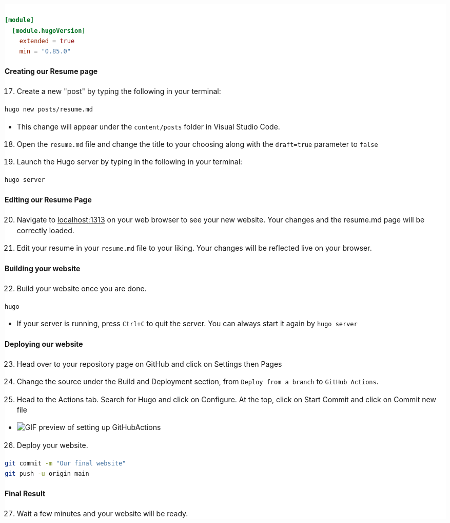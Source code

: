 ```toml

[module]
  [module.hugoVersion]
    extended = true
    min = "0.85.0"
```
#### Creating our Resume page
17. Create a new "post" by typing the following in your terminal:
```bash
hugo new posts/resume.md
```
* This change will appear under the `content/posts` folder in Visual Studio Code.

18. Open the `resume.md` file and change the title to your choosing along with the `draft=true` parameter to `false`

19. Launch the Hugo server by typing in the following in your terminal:
```bash
hugo server
```

#### Editing our Resume Page
20. Navigate to [localhost:1313](localhost:1313) on your web browser to see your new website. Your changes and the resume.md page will be correctly loaded.

21. Edit your resume in your `resume.md` file to your liking. Your changes will be reflected live on your browser.

#### Building your website
22. Build your website once you are done.
```bash
hugo
```
* If your server is running, press `Ctrl+C` to quit the server. You can always start it again by `hugo server`

#### Deploying our website
23. Head over to your repository page on GitHub and click on Settings then Pages

24. Change the source under the Build and Deployment section, from `Deploy from a branch` to `GitHub Actions`.

25. Head to the Actions tab. Search for Hugo and click on Configure. At the top, click on Start Commit and click on Commit new file
* ![GIF preview of setting up GitHubActions](images/SetUpActions.gif)

26. Deploy your website.
```bash
git commit -m "Our final website"
git push -u origin main
```

#### Final Result
27. Wait a few minutes and your website will be ready.
